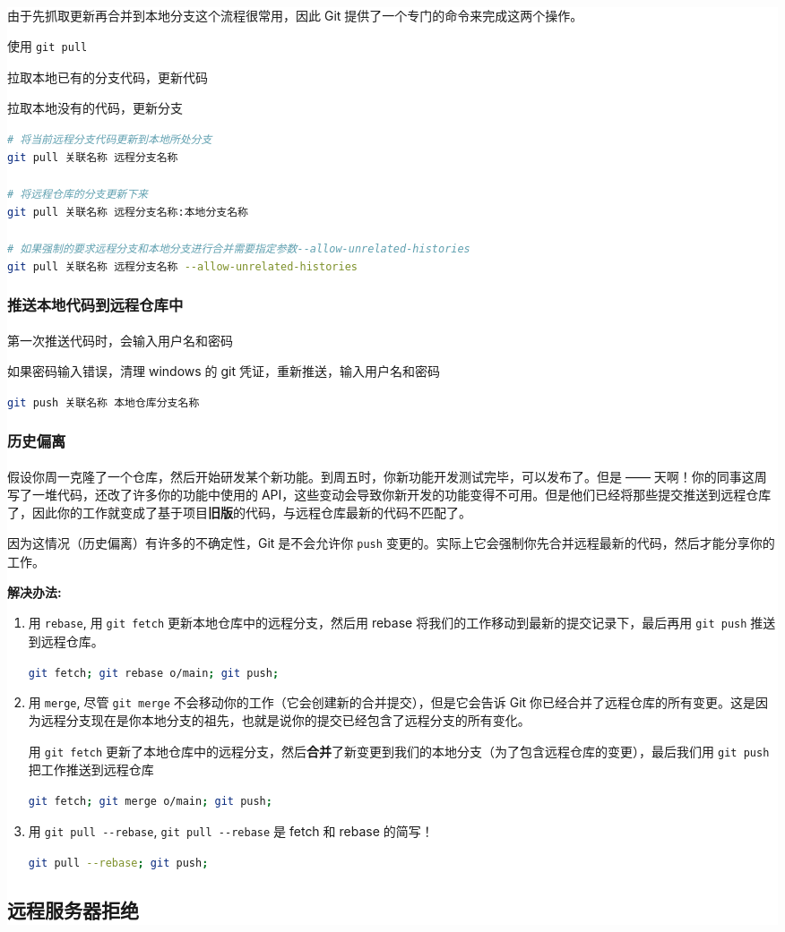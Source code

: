 由于先抓取更新再合并到本地分支这个流程很常用，因此 Git 提供了一个专门的命令来完成这两个操作。

使用 `git pull`

拉取本地已有的分支代码，更新代码

拉取本地没有的代码，更新分支

```sh
# 将当前远程分支代码更新到本地所处分支
git pull 关联名称 远程分支名称

# 将远程仓库的分支更新下来
git pull 关联名称 远程分支名称:本地分支名称

# 如果强制的要求远程分支和本地分支进行合并需要指定参数--allow-unrelated-histories
git pull 关联名称 远程分支名称 --allow-unrelated-histories
```

### 推送本地代码到远程仓库中

第一次推送代码时，会输入用户名和密码

如果密码输入错误，清理 windows 的 git 凭证，重新推送，输入用户名和密码

```sh
git push 关联名称 本地仓库分支名称
```

### 历史偏离

假设你周一克隆了一个仓库，然后开始研发某个新功能。到周五时，你新功能开发测试完毕，可以发布了。但是 —— 天啊！你的同事这周写了一堆代码，还改了许多你的功能中使用的 API，这些变动会导致你新开发的功能变得不可用。但是他们已经将那些提交推送到远程仓库了，因此你的工作就变成了基于项目**旧版**的代码，与远程仓库最新的代码不匹配了。

因为这情况（历史偏离）有许多的不确定性，Git 是不会允许你 `push` 变更的。实际上它会强制你先合并远程最新的代码，然后才能分享你的工作。

**解决办法:**

1. 用 `rebase`, 用 `git fetch` 更新本地仓库中的远程分支，然后用 rebase 将我们的工作移动到最新的提交记录下，最后再用 `git push` 推送到远程仓库。

   ```sh
   git fetch; git rebase o/main; git push;
   ```

2. 用 `merge`, 尽管 `git merge` 不会移动你的工作（它会创建新的合并提交），但是它会告诉 Git 你已经合并了远程仓库的所有变更。这是因为远程分支现在是你本地分支的祖先，也就是说你的提交已经包含了远程分支的所有变化。

   用 `git fetch` 更新了本地仓库中的远程分支，然后**合并**了新变更到我们的本地分支（为了包含远程仓库的变更），最后我们用 `git push` 把工作推送到远程仓库

   ```sh
   git fetch; git merge o/main; git push;
   ```

3. 用 `git pull --rebase`, `git pull --rebase` 是 fetch 和 rebase 的简写！

   ```sh
   git pull --rebase; git push;
   ```

## 远程服务器拒绝

